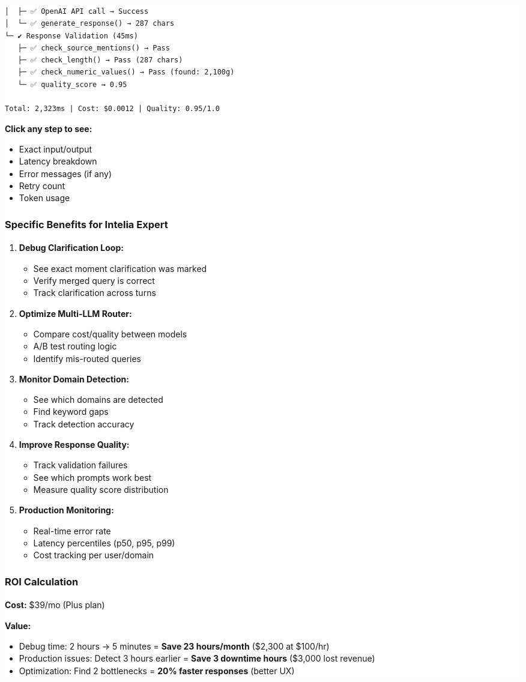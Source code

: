 ```
│  ├─ ✅ OpenAI API call → Success
│  └─ ✅ generate_response() → 287 chars
└─ ✔️ Response Validation (45ms)
   ├─ ✅ check_source_mentions() → Pass
   ├─ ✅ check_length() → Pass (287 chars)
   ├─ ✅ check_numeric_values() → Pass (found: 2,100g)
   └─ ✅ quality_score → 0.95

Total: 2,323ms | Cost: $0.0012 | Quality: 0.95/1.0
```

**Click any step to see:**
- Exact input/output
- Latency breakdown
- Error messages (if any)
- Retry count
- Token usage

### Specific Benefits for Intelia Expert

1. **Debug Clarification Loop:**
   - See exact moment clarification was marked
   - Verify merged query is correct
   - Track clarification across turns

2. **Optimize Multi-LLM Router:**
   - Compare cost/quality between models
   - A/B test routing logic
   - Identify mis-routed queries

3. **Monitor Domain Detection:**
   - See which domains are detected
   - Find keyword gaps
   - Track detection accuracy

4. **Improve Response Quality:**
   - Track validation failures
   - See which prompts work best
   - Measure quality score distribution

5. **Production Monitoring:**
   - Real-time error rate
   - Latency percentiles (p50, p95, p99)
   - Cost tracking per user/domain

### ROI Calculation

**Cost:** $39/mo (Plus plan)

**Value:**
- Debug time: 2 hours → 5 minutes = **Save 23 hours/month** ($2,300 at $100/hr)
- Production issues: Detect 3 hours earlier = **Save 3 downtime hours** ($3,000 lost revenue)
- Optimization: Find 2 bottlenecks = **20% faster responses** (better UX)
